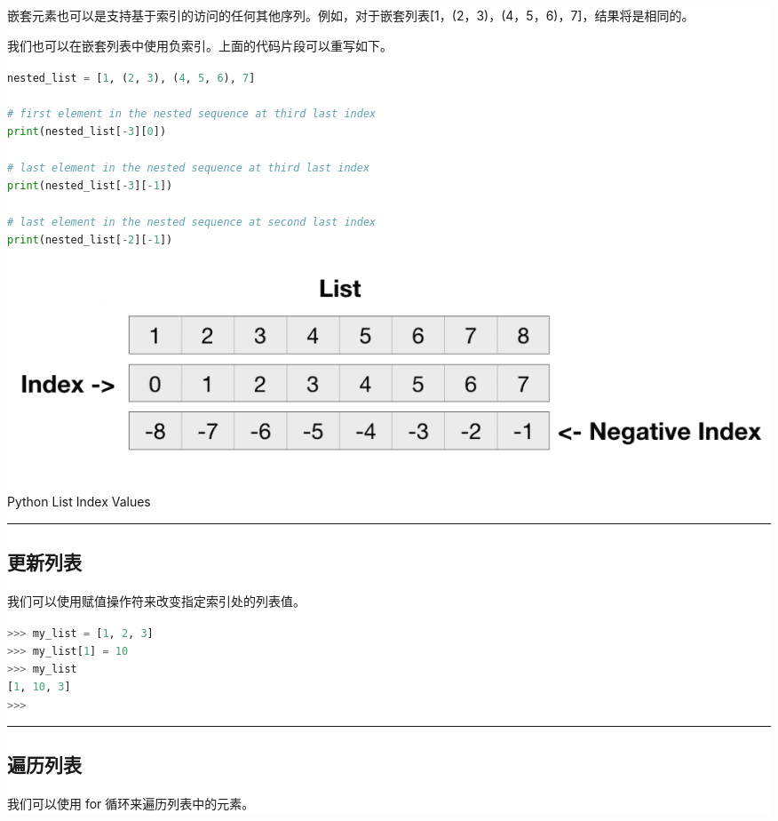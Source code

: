 嵌套元素也可以是支持基于索引的访问的任何其他序列。例如，对于嵌套列表[1，(2，3)，(4，5，6)，7]，结果将是相同的。

我们也可以在嵌套列表中使用负索引。上面的代码片段可以重写如下。

```py
nested_list = [1, (2, 3), (4, 5, 6), 7]

# first element in the nested sequence at third last index
print(nested_list[-3][0])

# last element in the nested sequence at third last index
print(nested_list[-3][-1])

# last element in the nested sequence at second last index
print(nested_list[-2][-1])

```

![Python List Negative Index](img/9fec505de9c16a2edabe4f9824f45ec9.png)

Python List Index Values

* * *

## 更新列表

我们可以使用赋值操作符来改变指定索引处的列表值。

```py
>>> my_list = [1, 2, 3]
>>> my_list[1] = 10
>>> my_list
[1, 10, 3]
>>> 

```

* * *

## 遍历列表

我们可以使用 for 循环来遍历列表中的元素。
